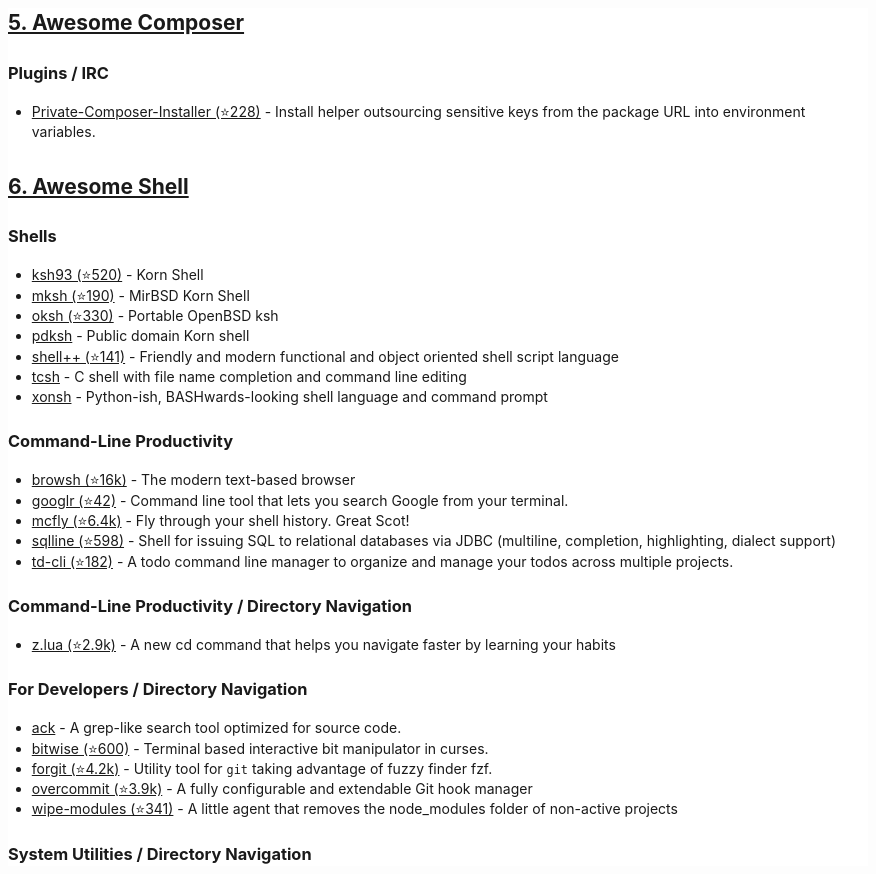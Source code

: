 ## [5. Awesome Composer](/content/jakoch/awesome-composer/README.md)

### Plugins / IRC

*   [Private-Composer-Installer (⭐228)](https://github.com/ffraenz/private-composer-installer) - Install helper outsourcing sensitive keys from the package URL into environment variables.

## [6. Awesome Shell](/content/alebcay/awesome-shell/README.md)

### Shells

*   [ksh93 (⭐520)](https://github.com/att/ast) - Korn Shell
*   [mksh (⭐190)](https://github.com/MirBSD/mksh) - MirBSD Korn Shell
*   [oksh (⭐330)](https://github.com/ibara/oksh) - Portable OpenBSD ksh
*   [pdksh](https://cvsweb.openbsd.org/cgi-bin/cvsweb/src/bin/ksh/) - Public domain Korn shell
*   [shell++ (⭐141)](https://github.com/alexst07/shell-plus-plus) - Friendly and modern functional and object oriented shell script language
*   [tcsh](https://www.tcsh.org/) - C shell with file name completion and command line editing
*   [xonsh](https://xon.sh) - Python-ish, BASHwards-looking shell language and command prompt

### Command-Line Productivity

*   [browsh (⭐16k)](https://github.com/browsh-org/browsh) - The modern text-based browser
*   [googlr (⭐42)](https://github.com/Astranno/googlr) - Command line tool that lets you search Google from your terminal.
*   [mcfly (⭐6.4k)](https://github.com/cantino/mcfly) - Fly through your shell history. Great Scot!
*   [sqlline (⭐598)](https://github.com/julianhyde/sqlline) - Shell for issuing SQL to relational databases via JDBC (multiline, completion, highlighting, dialect support)
*   [td-cli (⭐182)](https://github.com/darrikonn/td-cli) - A todo command line manager to organize and manage your todos across multiple projects.

### Command-Line Productivity / Directory Navigation

*   [z.lua (⭐2.9k)](https://github.com/skywind3000/z.lua) - A new cd command that helps you navigate faster by learning your habits

### For Developers / Directory Navigation

*   [ack](https://beyondgrep.com/) - A grep-like search tool optimized for source code.
*   [bitwise (⭐600)](https://github.com/mellowcandle/bitwise) - Terminal based interactive bit manipulator in curses.
*   [forgit (⭐4.2k)](https://github.com/wfxr/forgit) - Utility tool for `git` taking advantage of fuzzy finder fzf.
*   [overcommit (⭐3.9k)](https://github.com/sds/overcommit) - A fully configurable and extendable Git hook manager
*   [wipe-modules (⭐341)](https://github.com/bntzio/wipe-modules) - A little agent that removes the node\_modules folder of non-active projects

### System Utilities / Directory Navigation
